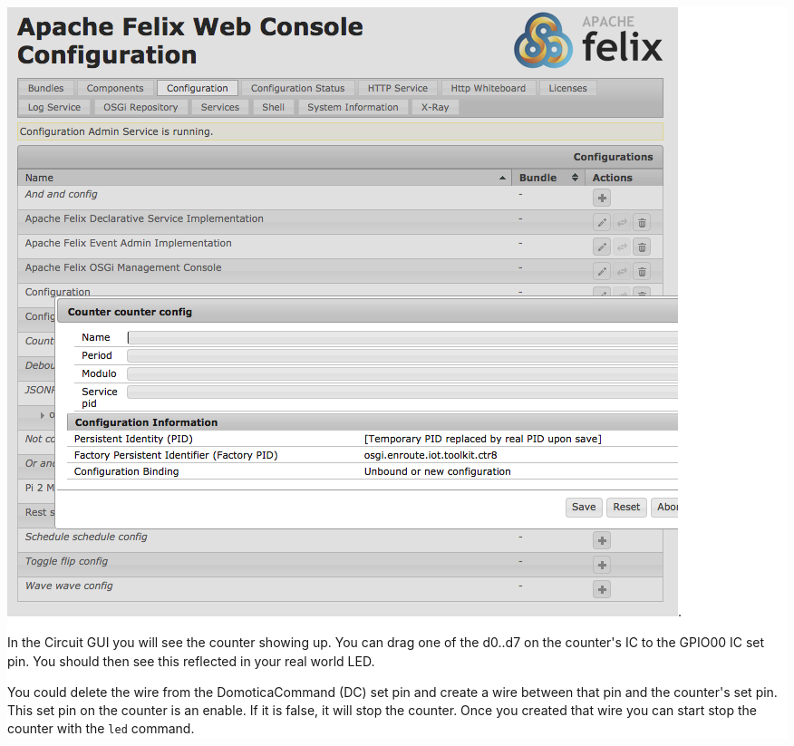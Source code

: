 ![Creating a counter](/img/tutorial_iot/circuit.webconsole.counter.png).

In the Circuit GUI you will see the counter showing up. You can drag one of the d0..d7 on the counter's IC to the GPIO00 IC set pin. You should then see this reflected in your real world LED.

You could delete the wire from the DomoticaCommand (DC) set pin and create a wire between that pin and the counter's set pin. This set pin on the counter is an enable. If it is false, it will stop the counter. Once you created that wire you can start stop the counter with the `led` command.
